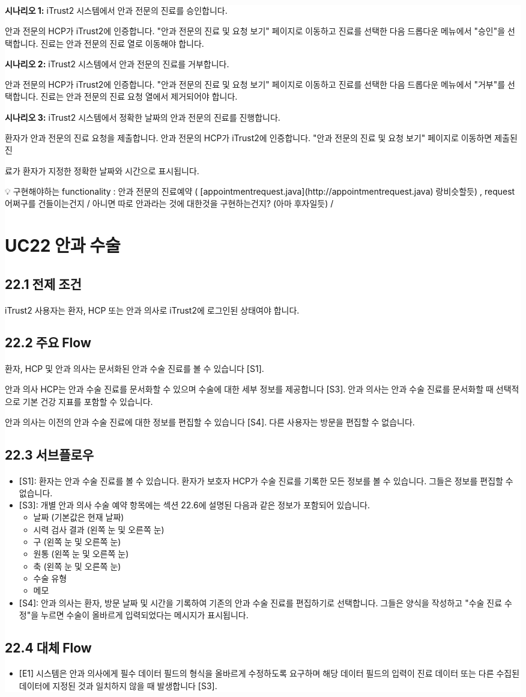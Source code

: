 **시나리오 1:** iTrust2 시스템에서 안과 전문의 진료를 승인합니다.

안과 전문의 HCP가 iTrust2에 인증합니다. "안과 전문의 진료 및 요청 보기" 페이지로 이동하고 진료를 선택한 다음 드롭다운 메뉴에서 "승인"을 선택합니다. 진료는 안과 전문의 진료 열로 이동해야 합니다.

**시나리오 2:** iTrust2 시스템에서 안과 전문의 진료를 거부합니다.

안과 전문의 HCP가 iTrust2에 인증합니다. "안과 전문의 진료 및 요청 보기" 페이지로 이동하고 진료를 선택한 다음 드롭다운 메뉴에서 "거부"를 선택합니다. 진료는 안과 전문의 진료 요청 열에서 제거되어야 합니다.

**시나리오 3:** iTrust2 시스템에서 정확한 날짜의 안과 전문의 진료를 진행합니다.

환자가 안과 전문의 진료 요청을 제출합니다. 안과 전문의 HCP가 iTrust2에 인증합니다. "안과 전문의 진료 및 요청 보기" 페이지로 이동하면 제출된 진

료가 환자가 지정한 정확한 날짜와 시간으로 표시됩니다.

<aside>
💡 구현해야하는 functionality : 안과 전문의 진료예약 ( [appointmentrequest.java](http://appointmentrequest.java) 랑비슷할듯) , request 어쩌구를 건들이는건지 / 아니면 따로 안과라는 것에 대한것을 구현하는건지? (아마 후자일듯) /

</aside>

# UC22 안과 수술

## 22.1 전제 조건

iTrust2 사용자는 환자, HCP 또는 안과 의사로 iTrust2에 로그인된 상태여야 합니다.

## 22.2 주요 Flow

환자, HCP 및 안과 의사는 문서화된 안과 수술 진료를 볼 수 있습니다 [S1].

안과 의사 HCP는 안과 수술 진료를 문서화할 수 있으며 수술에 대한 세부 정보를 제공합니다 [S3]. 안과 의사는 안과 수술 진료를 문서화할 때 선택적으로 기본 건강 지표를 포함할 수 있습니다.

안과 의사는 이전의 안과 수술 진료에 대한 정보를 편집할 수 있습니다 [S4]. 다른 사용자는 방문을 편집할 수 없습니다.

## 22.3 서브플로우

- [S1]: 환자는 안과 수술 진료를 볼 수 있습니다. 환자가 보호자 HCP가 수술 진료를 기록한 모든 정보를 볼 수 있습니다. 그들은 정보를 편집할 수 없습니다.
- [S3]: 개별 안과 의사 수술 예약 항목에는 섹션 22.6에 설명된 다음과 같은 정보가 포함되어 있습니다.
  - 날짜 (기본값은 현재 날짜)
  - 시력 검사 결과 (왼쪽 눈 및 오른쪽 눈)
  - 구 (왼쪽 눈 및 오른쪽 눈)
  - 원통 (왼쪽 눈 및 오른쪽 눈)
  - 축 (왼쪽 눈 및 오른쪽 눈)
  - 수술 유형
  - 메모
- [S4]: 안과 의사는 환자, 방문 날짜 및 시간을 기록하여 기존의 안과 수술 진료를 편집하기로 선택합니다. 그들은 양식을 작성하고 "수술 진료 수정"을 누르면 수술이 올바르게 입력되었다는 메시지가 표시됩니다.

## 22.4 대체 Flow

- [E1] 시스템은 안과 의사에게 필수 데이터 필드의 형식을 올바르게 수정하도록 요구하며 해당 데이터 필드의 입력이 진료 데이터 또는 다른 수집된 데이터에 지정된 것과 일치하지 않을 때 발생합니다 [S3].
